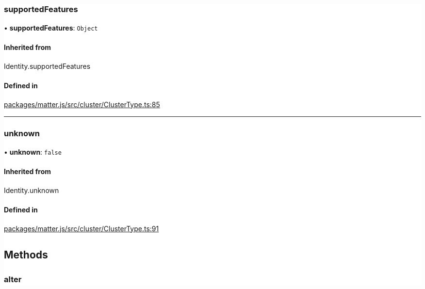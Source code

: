 ### supportedFeatures

• **supportedFeatures**: `Object`

#### Inherited from

Identity.supportedFeatures

#### Defined in

[packages/matter.js/src/cluster/ClusterType.ts:85](https://github.com/project-chip/matter.js/blob/c0d55745d5279e16fdfaa7d2c564daa31e19c627/packages/matter.js/src/cluster/ClusterType.ts#L85)

___

### unknown

• **unknown**: ``false``

#### Inherited from

Identity.unknown

#### Defined in

[packages/matter.js/src/cluster/ClusterType.ts:91](https://github.com/project-chip/matter.js/blob/c0d55745d5279e16fdfaa7d2c564daa31e19c627/packages/matter.js/src/cluster/ClusterType.ts#L91)

## Methods

### alter

